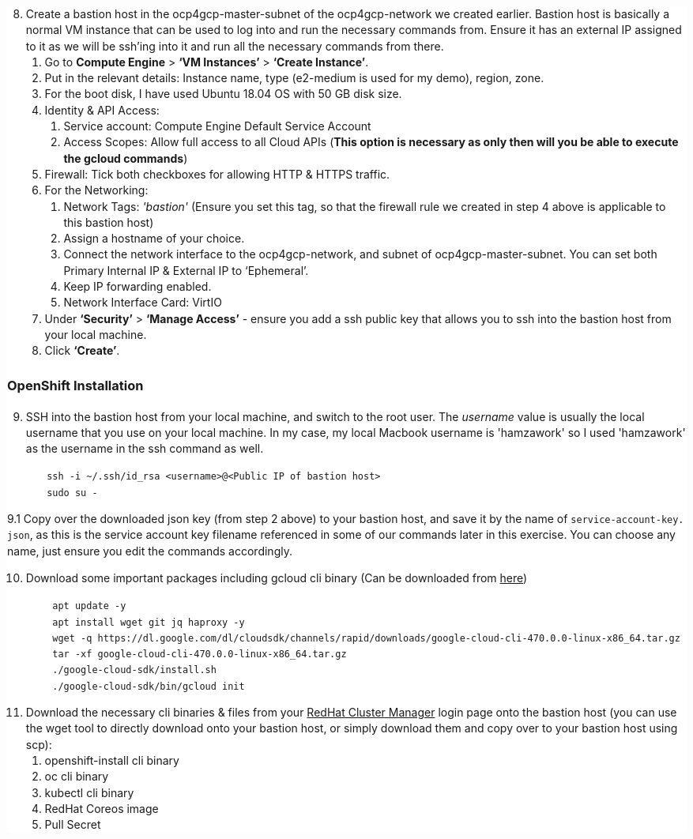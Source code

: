 8. Create a bastion host in the ocp4gcp-master-subnet of the ocp4gcp-network we created earlier. Bastion host is basically a normal VM instance that can be used to log into and run the necessary commands from. Ensure it has an external IP assigned to it as we will be ssh’ing into it and run all the necessary commands from there.
   1. Go to **Compute Engine** > **‘VM Instances’** > **‘Create Instance’**.
   2. Put in the relevant details: Instance name, type (e2-medium is used for my demo), region, zone.
   3.	For the boot disk, I have used Ubuntu 18.04 OS with 50 GB disk size.
   4.	Identity & API Access:
         1. Service account: Compute Engine Default Service Account
         2. Access Scopes: Allow full access to all Cloud APIs (**This option is necessary as only then will you be able to execute the gcloud commands**)
   5. Firewall: Tick both checkboxes for allowing HTTP & HTTPS traffic.
   6.	For the Networking:
         1. Network Tags: *'bastion'* (Ensure you set this tag, so that the firewall rule we created in step 4 above is applicable to this bastion host)
         2. Assign a hostname of your choice. 
         3. Connect the network interface to the ocp4gcp-network, and subnet of ocp4gcp-master-subnet. You can set both Primary Internal IP & External IP to ‘Ephemeral’.
         4.	Keep IP forwarding enabled.
         5. Network Interface Card: VirtIO
   7.	Under **‘Security’** > **‘Manage Access’** -  ensure you add a ssh public key that allows you to ssh into the bastion host from your local machine.
   8.	Click **‘Create’**.

### OpenShift Installation 

9. SSH into the bastion host from your local machine, and switch to the root user. The *username* value is usually the local username that you use on your local machine. In my case, my local Macbook username is 'hamzawork' so I used 'hamzawork' as the username in the ssh command as well.

```
       ssh -i ~/.ssh/id_rsa <username>@<Public IP of bastion host>
       sudo su -
```

9.1 Copy over the downloaded json key (from step 2 above) to your bastion host, and save it by the name of `service-account-key.json`, as this is the service account key filename referenced in some of our commands later in this exercise. You can choose any name, just ensure you edit the commands accordingly.

10. Download some important packages including gcloud cli binary (Can be downloaded from [here](https://cloud.google.com/sdk/docs/install))

```
        apt update -y
        apt install wget git jq haproxy -y
        wget -q https://dl.google.com/dl/cloudsdk/channels/rapid/downloads/google-cloud-cli-470.0.0-linux-x86_64.tar.gz
        tar -xf google-cloud-cli-470.0.0-linux-x86_64.tar.gz
        ./google-cloud-sdk/install.sh
        ./google-cloud-sdk/bin/gcloud init
```
    
11. Download the necessary cli binaries & files from your [RedHat Cluster Manager](https://sso.redhat.com/auth/realms/redhat-external/protocol/openid-connect/auth?client_id=cloud-services&redirect_uri=https%3A%2F%2Fconsole.redhat.com%2F&state=1b3b6ba7-b426-4319-9197-8d4be1f14e5f&response_mode=fragment&response_type=code&scope=openid&nonce=72beef5c-277a-4dd7-a840-721e8eddbcac) login page onto the bastion host (you can use the wget tool to directly download onto your bastion host, or simply download them and copy over to your bastion host using scp):
    1. openshift-install cli binary
    2. oc cli binary
    3.	kubectl cli binary
    4.	RedHat Coreos image
    5.	Pull Secret
